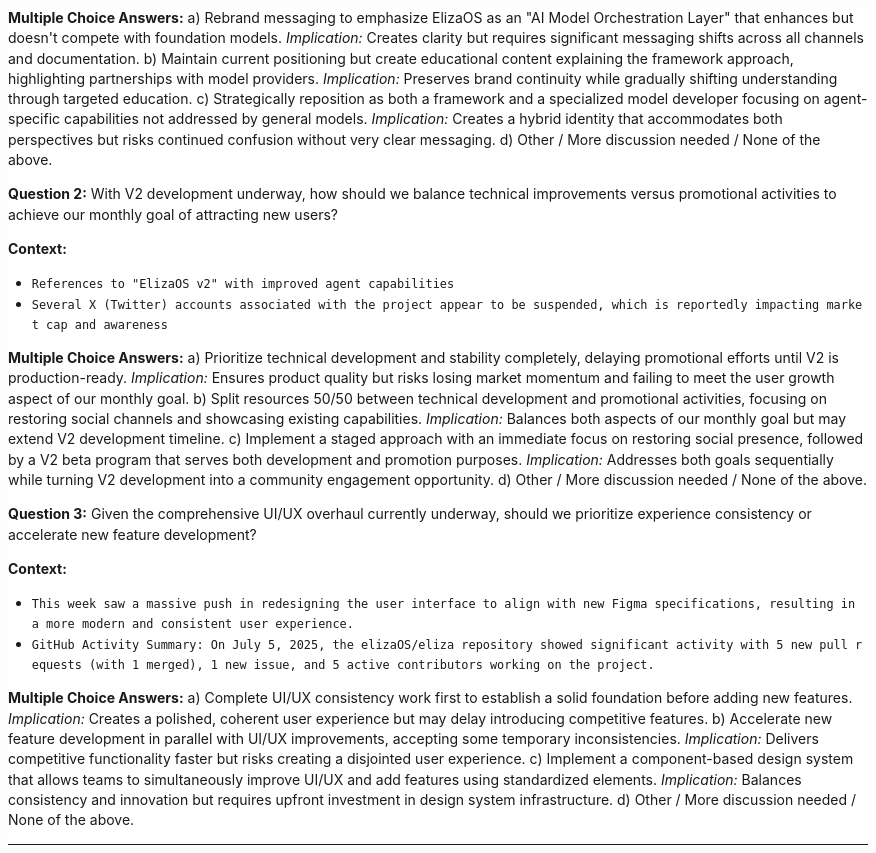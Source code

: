   **Multiple Choice Answers:**
    a) Rebrand messaging to emphasize ElizaOS as an "AI Model Orchestration Layer" that enhances but doesn't compete with foundation models.
        *Implication:* Creates clarity but requires significant messaging shifts across all channels and documentation.
    b) Maintain current positioning but create educational content explaining the framework approach, highlighting partnerships with model providers.
        *Implication:* Preserves brand continuity while gradually shifting understanding through targeted education.
    c) Strategically reposition as both a framework and a specialized model developer focusing on agent-specific capabilities not addressed by general models.
        *Implication:* Creates a hybrid identity that accommodates both perspectives but risks continued confusion without very clear messaging.
    d) Other / More discussion needed / None of the above.

**Question 2:** With V2 development underway, how should we balance technical improvements versus promotional activities to achieve our monthly goal of attracting new users?

  **Context:**
  - `References to "ElizaOS v2" with improved agent capabilities`
  - `Several X (Twitter) accounts associated with the project appear to be suspended, which is reportedly impacting market cap and awareness`

  **Multiple Choice Answers:**
    a) Prioritize technical development and stability completely, delaying promotional efforts until V2 is production-ready.
        *Implication:* Ensures product quality but risks losing market momentum and failing to meet the user growth aspect of our monthly goal.
    b) Split resources 50/50 between technical development and promotional activities, focusing on restoring social channels and showcasing existing capabilities.
        *Implication:* Balances both aspects of our monthly goal but may extend V2 development timeline.
    c) Implement a staged approach with an immediate focus on restoring social presence, followed by a V2 beta program that serves both development and promotion purposes.
        *Implication:* Addresses both goals sequentially while turning V2 development into a community engagement opportunity.
    d) Other / More discussion needed / None of the above.

**Question 3:** Given the comprehensive UI/UX overhaul currently underway, should we prioritize experience consistency or accelerate new feature development?

  **Context:**
  - `This week saw a massive push in redesigning the user interface to align with new Figma specifications, resulting in a more modern and consistent user experience.`
  - `GitHub Activity Summary: On July 5, 2025, the elizaOS/eliza repository showed significant activity with 5 new pull requests (with 1 merged), 1 new issue, and 5 active contributors working on the project.`

  **Multiple Choice Answers:**
    a) Complete UI/UX consistency work first to establish a solid foundation before adding new features.
        *Implication:* Creates a polished, coherent user experience but may delay introducing competitive features.
    b) Accelerate new feature development in parallel with UI/UX improvements, accepting some temporary inconsistencies.
        *Implication:* Delivers competitive functionality faster but risks creating a disjointed user experience.
    c) Implement a component-based design system that allows teams to simultaneously improve UI/UX and add features using standardized elements.
        *Implication:* Balances consistency and innovation but requires upfront investment in design system infrastructure.
    d) Other / More discussion needed / None of the above.

---
